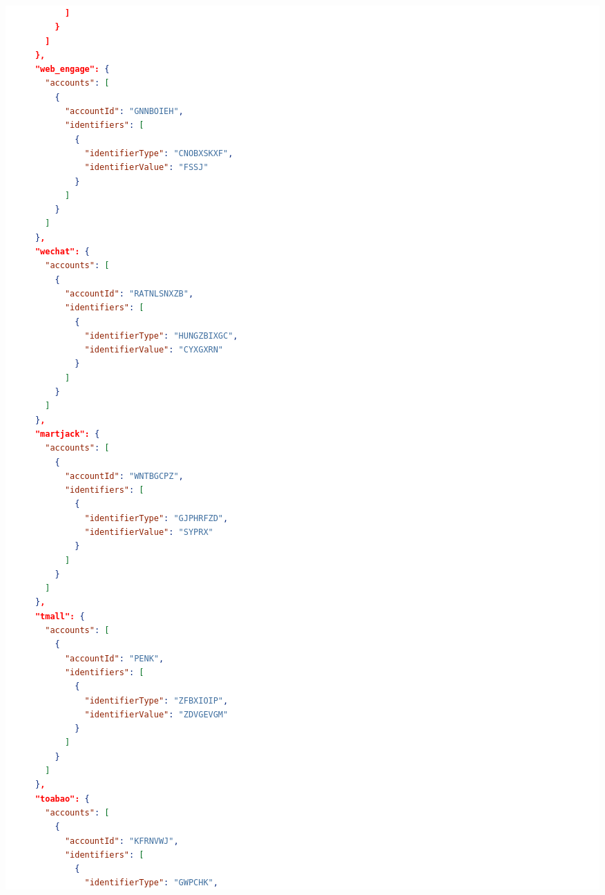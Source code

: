 ```json Raw payload
            ]
          }
        ]
      },
      "web_engage": {
        "accounts": [
          {
            "accountId": "GNNBOIEH",
            "identifiers": [
              {
                "identifierType": "CNOBXSKXF",
                "identifierValue": "FSSJ"
              }
            ]
          }
        ]
      },
      "wechat": {
        "accounts": [
          {
            "accountId": "RATNLSNXZB",
            "identifiers": [
              {
                "identifierType": "HUNGZBIXGC",
                "identifierValue": "CYXGXRN"
              }
            ]
          }
        ]
      },
      "martjack": {
        "accounts": [
          {
            "accountId": "WNTBGCPZ",
            "identifiers": [
              {
                "identifierType": "GJPHRFZD",
                "identifierValue": "SYPRX"
              }
            ]
          }
        ]
      },
      "tmall": {
        "accounts": [
          {
            "accountId": "PENK",
            "identifiers": [
              {
                "identifierType": "ZFBXIOIP",
                "identifierValue": "ZDVGEVGM"
              }
            ]
          }
        ]
      },
      "toabao": {
        "accounts": [
          {
            "accountId": "KFRNVWJ",
            "identifiers": [
              {
                "identifierType": "GWPCHK",
```